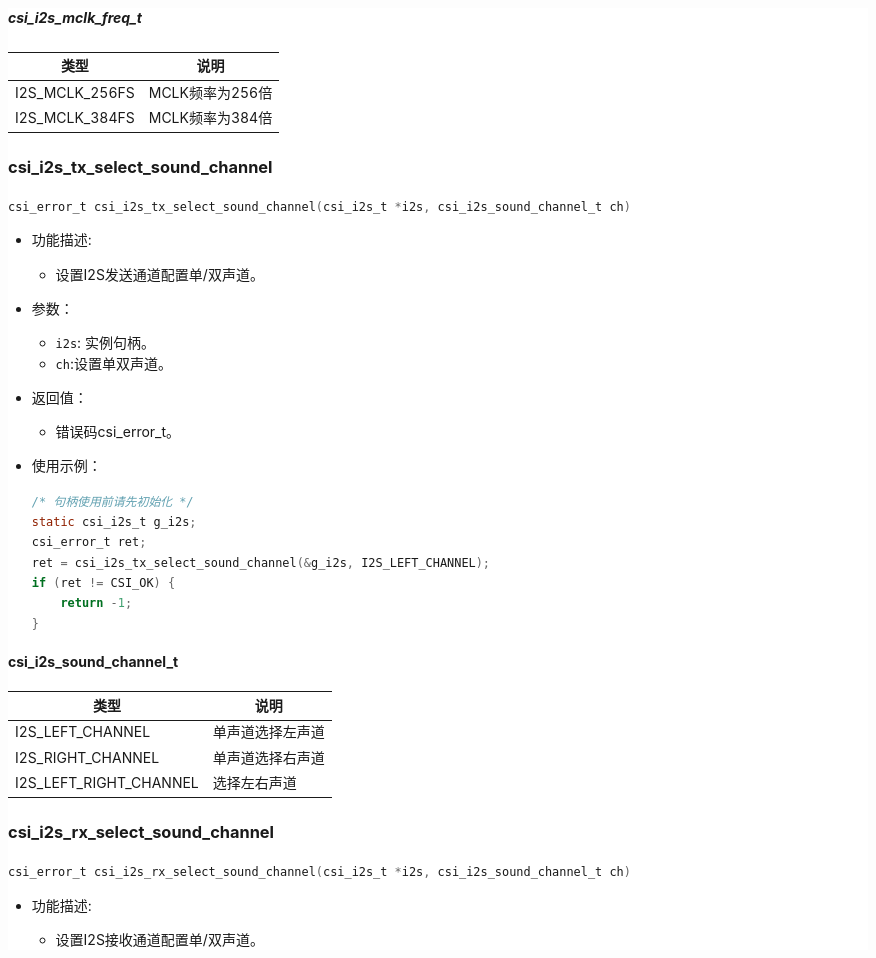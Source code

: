 ##### csi_i2s_mclk_freq_t

| 类型           | 说明            |
| -------------- | --------------- |
| I2S_MCLK_256FS | MCLK频率为256倍 |
| I2S_MCLK_384FS | MCLK频率为384倍 |

### csi_i2s_tx_select_sound_channel

```c
csi_error_t csi_i2s_tx_select_sound_channel(csi_i2s_t *i2s, csi_i2s_sound_channel_t ch)
```

* 功能描述:

  * 设置I2S发送通道配置单/双声道。
  
* 参数：
  * `i2s`: 实例句柄。
  * `ch`:设置单双声道。
  
* 返回值：

  * 错误码csi_error_t。
  
* 使用示例：

  ```c
  /* 句柄使用前请先初始化 */
  static csi_i2s_t g_i2s;
  csi_error_t ret;
  ret = csi_i2s_tx_select_sound_channel(&g_i2s, I2S_LEFT_CHANNEL);
  if (ret != CSI_OK) {
      return -1;
  }
  ```

#### csi_i2s_sound_channel_t

| 类型                   | 说明             |
| ---------------------- | ---------------- |
| I2S_LEFT_CHANNEL       | 单声道选择左声道 |
| I2S_RIGHT_CHANNEL      | 单声道选择右声道 |
| I2S_LEFT_RIGHT_CHANNEL | 选择左右声道     |

### csi_i2s_rx_select_sound_channel

```c
csi_error_t csi_i2s_rx_select_sound_channel(csi_i2s_t *i2s, csi_i2s_sound_channel_t ch)
```

* 功能描述:

  * 设置I2S接收通道配置单/双声道。
